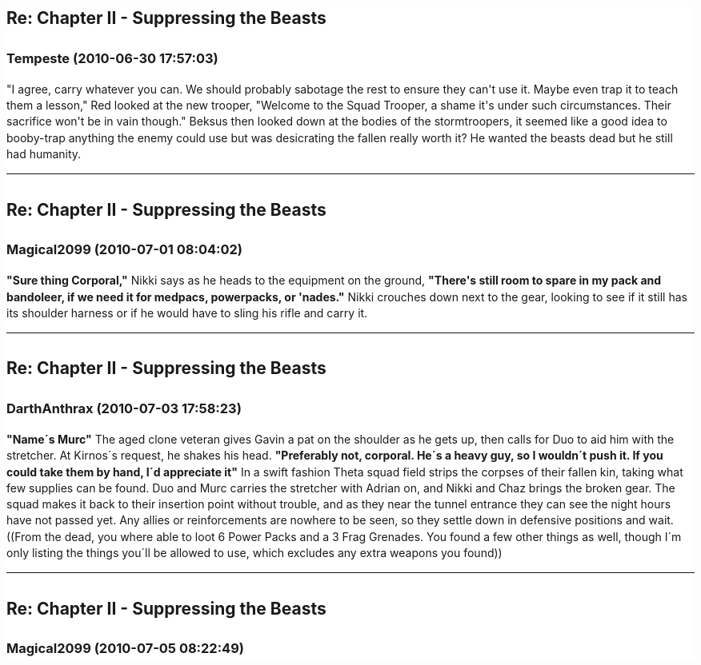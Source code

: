
## Re: Chapter II - Suppressing the Beasts

### **Tempeste** (2010-06-30 17:57:03)

"I agree, carry whatever you can. We should probably sabotage the rest to ensure they can't use it. Maybe even trap it to teach them a lesson," Red looked at the new trooper, "Welcome to the Squad Trooper, a shame it's under such circumstances. Their sacrifice won't be in vain though." Beksus then looked down at the bodies of the stormtroopers, it seemed like a good idea to booby-trap anything the enemy could use but was desicrating the fallen really worth it? He wanted the beasts dead but he still had humanity.

---

## Re: Chapter II - Suppressing the Beasts

### **Magical2099** (2010-07-01 08:04:02)

**"Sure thing Corporal,"** Nikki says as he heads to the equipment on the ground, **"There's still room to spare in my pack and bandoleer, if we need it for medpacs, powerpacks, or 'nades."**
Nikki crouches down next to the gear, looking to see if it still has its shoulder harness or if he would have to sling his rifle and carry it.

---

## Re: Chapter II - Suppressing the Beasts

### **DarthAnthrax** (2010-07-03 17:58:23)

**"Name´s Murc"**
The aged clone veteran gives Gavin a pat on the shoulder as he gets up, then calls for Duo to aid him with the stretcher. At Kirnos´s request, he shakes his head.
**"Preferably not, corporal. He´s a heavy guy, so I wouldn´t push it. If you could take them by hand, I´d appreciate it"**
In a swift fashion Theta squad field strips the corpses of their fallen kin, taking what few supplies can be found. Duo and Murc carries the stretcher with Adrian on, and Nikki and Chaz brings the broken gear.
The squad makes it back to their insertion point without trouble, and as they near the tunnel entrance they can see the night hours have not passed yet. Any allies or reinforcements are nowhere to be seen, so they settle down in defensive positions and wait.
((From the dead, you where able to loot 6 Power Packs and a 3 Frag Grenades. You found a few other things as well, though I´m only listing the things you´ll be allowed to use, which excludes any extra weapons you found))

---

## Re: Chapter II - Suppressing the Beasts

### **Magical2099** (2010-07-05 08:22:49)
